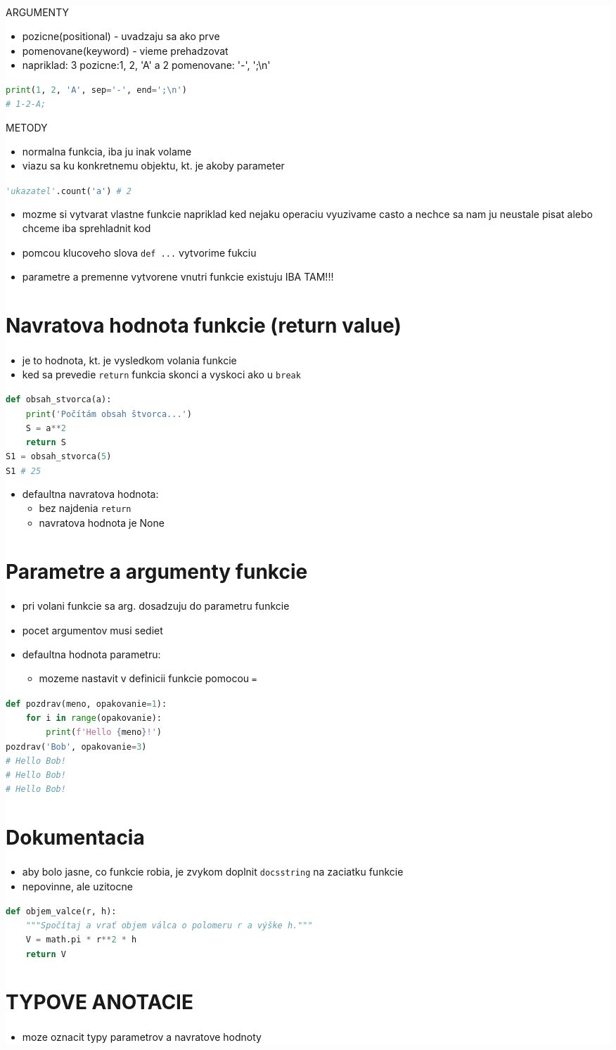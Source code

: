 ARGUMENTY
  - pozicne(positional) - uvadzaju sa ako prve
  - pomenovane(keyword) - vieme prehadzovat
- napriklad: 3  pozicne:1, 2, 'A' a 2 pomenovane: '-', ';\n'
```python
print(1, 2, 'A', sep='-', end=';\n')
# 1-2-A;
```
METODY
- normalna funkcia, iba ju inak volame
- viazu sa ku konkretnemu objektu, kt. je akoby parameter
```python
'ukazatel'.count('a') # 2
```
- mozme si vytvarat vlastne funkcie napriklad ked nejaku operaciu vyuzivame casto a nechce sa nam ju neustale pisat alebo chceme iba sprehladnit kod
- pomcou klucoveho slova `def ...` vytvorime fukciu

- parametre a premenne vytvorene vnutri funkcie existuju IBA TAM!!!

# Navratova hodnota funkcie (return value)
- je to hodnota, kt. je vysledkom volania funkcie
- ked sa prevedie `return` funkcia skonci a vyskoci ako u `break`
```python
def obsah_stvorca(a):
    print('Počítám obsah štvorca...')
    S = a**2
    return S
S1 = obsah_stvorca(5)
S1 # 25
```
- defaultna navratova hodnota:
  - bez najdenia `return`
  - navratova hodnota je None

# Parametre a argumenty funkcie
- pri volani funkcie sa arg. dosadzuju do parametru funkcie
- pocet argumentov musi sediet

- defaultna hodnota parametru:
  - mozeme nastavit v definicii funkcie pomocou `=`
```python
def pozdrav(meno, opakovanie=1):
    for i in range(opakovanie):
        print(f'Hello {meno}!')
pozdrav('Bob', opakovanie=3)
# Hello Bob!
# Hello Bob!
# Hello Bob!
```
# Dokumentacia
- aby bolo jasne, co funkcie robia, je zvykom doplnit `docsstring` na zaciatku funkcie
- nepovinne, ale uzitocne
```python
def objem_valce(r, h):
    """Spočítaj a vrať objem válca o polomeru r a výške h."""
    V = math.pi * r**2 * h
    return V
```
# TYPOVE ANOTACIE
- moze oznacit typy parametrov a navratove hodnoty